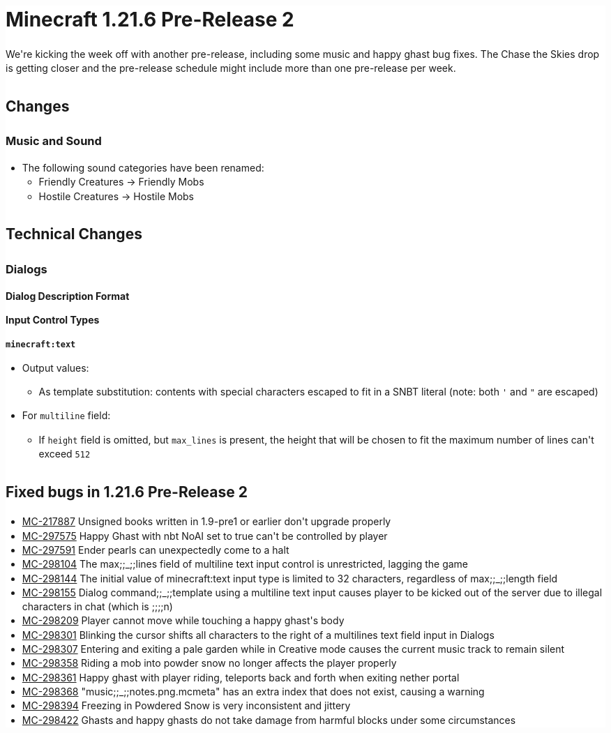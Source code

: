 # Minecraft 1.21.6 Pre-Release 2

We're kicking the week off with another pre-release, including some music and happy ghast bug fixes. The Chase the Skies drop is getting closer and the pre-release schedule might include more than one pre-release per week.

## Changes

### Music and Sound

-   The following sound categories have been renamed:
    -   Friendly Creatures -> Friendly Mobs
    -   Hostile Creatures -> Hostile Mobs

## Technical Changes

### Dialogs

**Dialog Description Format**

**Input Control Types**

**`minecraft:text`**

-   Output values:
    
    -   As template substitution: contents with special characters escaped to fit in a SNBT literal (note: both `'` and `"` are escaped)
-   For `multiline` field:
    
    -   If `height` field is omitted, but `max_lines` is present, the height that will be chosen to fit the maximum number of lines can't exceed `512`

## Fixed bugs in 1.21.6 Pre-Release 2

-   [MC-217887](https://bugs.mojang.com/browse/MC-217887) Unsigned books written in 1.9-pre1 or earlier don't upgrade properly
-   [MC-297575](https://bugs.mojang.com/browse/MC-297575) Happy Ghast with nbt NoAI set to true can't be controlled by player
-   [MC-297591](https://bugs.mojang.com/browse/MC-297591) Ender pearls can unexpectedly come to a halt
-   [MC-298104](https://bugs.mojang.com/browse/MC-298104) The max;;_;;lines field of multiline text input control is unrestricted, lagging the game
-   [MC-298144](https://bugs.mojang.com/browse/MC-298144) The initial value of minecraft:text input type is limited to 32 characters, regardless of max;;_;;length field
-   [MC-298155](https://bugs.mojang.com/browse/MC-298155) Dialog command;;_;;template using a multiline text input causes player to be kicked out of the server due to illegal characters in chat (which is ;;\;;n)
-   [MC-298209](https://bugs.mojang.com/browse/MC-298209) Player cannot move while touching a happy ghast's body
-   [MC-298301](https://bugs.mojang.com/browse/MC-298301) Blinking the cursor shifts all characters to the right of a multilines text field input in Dialogs
-   [MC-298307](https://bugs.mojang.com/browse/MC-298307) Entering and exiting a pale garden while in Creative mode causes the current music track to remain silent
-   [MC-298358](https://bugs.mojang.com/browse/MC-298358) Riding a mob into powder snow no longer affects the player properly
-   [MC-298361](https://bugs.mojang.com/browse/MC-298361) Happy ghast with player riding, teleports back and forth when exiting nether portal
-   [MC-298368](https://bugs.mojang.com/browse/MC-298368) "music;;_;;notes.png.mcmeta" has an extra index that does not exist, causing a warning
-   [MC-298394](https://bugs.mojang.com/browse/MC-298394) Freezing in Powdered Snow is very inconsistent and jittery
-   [MC-298422](https://bugs.mojang.com/browse/MC-298422) Ghasts and happy ghasts do not take damage from harmful blocks under some circumstances